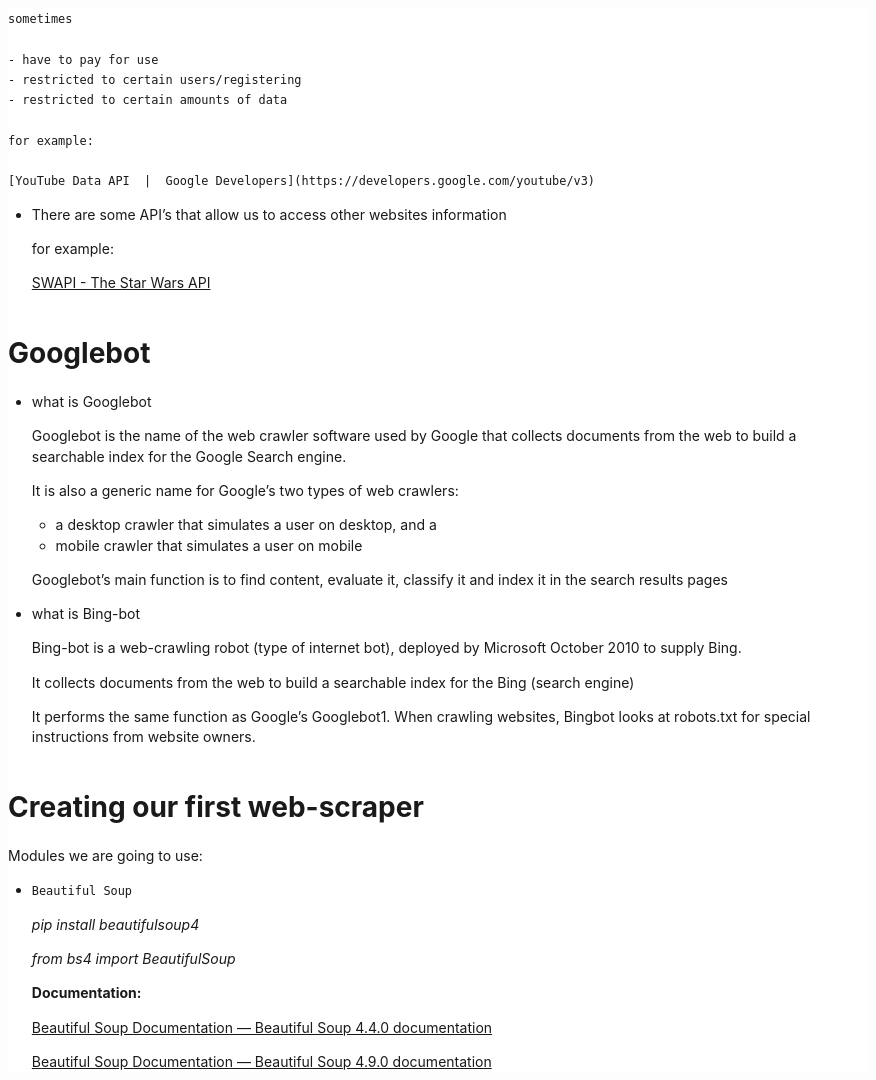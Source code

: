     sometimes 
    
    - have to pay for use
    - restricted to certain users/registering
    - restricted to certain amounts of data
    
    for example:
    
    [YouTube Data API  |  Google Developers](https://developers.google.com/youtube/v3)
    
- There are some API’s that allow us to access other websites information
    
    for example:
    
    [SWAPI - The Star Wars API](https://swapi.dev/)
    

# Googlebot

- what is Googlebot
    
    Googlebot is the name of the web crawler software used by Google that collects documents from the web to build a searchable index for the Google Search engine.
    
    It is also a generic name for Google’s two types of web crawlers: 
    
    - a desktop crawler that simulates a user on desktop, and a
    - mobile crawler that simulates a user on mobile
    
    Googlebot’s main function is to find content, evaluate it, classify it and index it in the search results pages
    
- what is Bing-bot
    
    Bing-bot is a web-crawling robot (type of internet bot), deployed by Microsoft October 2010 to supply Bing. 
    
    It collects documents from the web to build a searchable index for the Bing (search engine)
    
    It performs the same function as Google’s Googlebot1. When crawling websites, Bingbot looks at robots.txt for special instructions from website owners.
    

# Creating our first web-scraper

Modules we are going to use:

- `Beautiful Soup`
    
    *pip install beautifulsoup4*
    
    *from bs4 import BeautifulSoup*
    
    **Documentation:**
    
    [Beautiful Soup Documentation — Beautiful Soup 4.4.0 documentation](https://beautiful-soup-4.readthedocs.io/en/latest/)
    
    [Beautiful Soup Documentation — Beautiful Soup 4.9.0 documentation](https://www.crummy.com/software/BeautifulSoup/bs4/doc/)
    